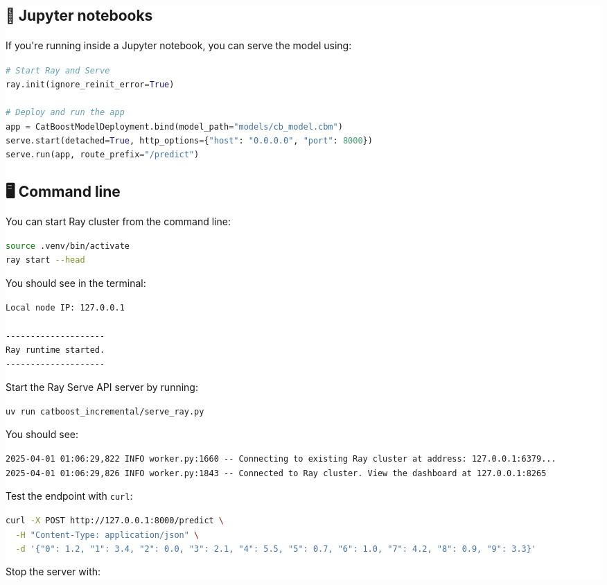 ## 📓 Jupyter notebooks

If you're running inside a Jupyter notebook, you can serve the model using:

```python
# Start Ray and Serve
ray.init(ignore_reinit_error=True)

# Deploy and run the app
app = CatBoostModelDeployment.bind(model_path="models/cb_model.cbm")
serve.start(detached=True, http_options={"host": "0.0.0.0", "port": 8000})
serve.run(app, route_prefix="/predict")
```

## 🖥️ Command line

You can start Ray cluster from the command line:

```bash
source .venv/bin/activate
ray start --head
```

You should see in the terminal:

```plain
Local node IP: 127.0.0.1

--------------------
Ray runtime started.
--------------------
```

Start the Ray Serve API server by running:

```bash
uv run catboost_incremental/serve_ray.py
```

You should see:

```plain
2025-04-01 01:06:29,822 INFO worker.py:1660 -- Connecting to existing Ray cluster at address: 127.0.0.1:6379...
2025-04-01 01:06:29,826 INFO worker.py:1843 -- Connected to Ray cluster. View the dashboard at 127.0.0.1:8265
```

Test the endpoint with `curl`:

```bash
curl -X POST http://127.0.0.1:8000/predict \
  -H "Content-Type: application/json" \
  -d '{"0": 1.2, "1": 3.4, "2": 0.0, "3": 2.1, "4": 5.5, "5": 0.7, "6": 1.0, "7": 4.2, "8": 0.9, "9": 3.3}'
```

Stop the server with:
